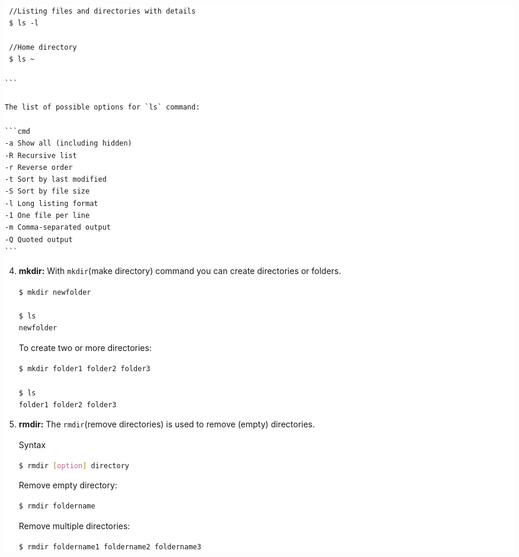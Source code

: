     //Listing files and directories with details
     $ ls -l
     
     //Home directory
     $ ls ~
     
    ```

    The list of possible options for `ls` command:

    ```cmd
    -a Show all (including hidden)
    -R Recursive list
    -r Reverse order
    -t Sort by last modified
    -S Sort by file size
    -l Long listing format
    -1 One file per line
    -m Comma-­sep­arated output
    -Q Quoted output
    ```

4. **mkdir:** With `mkdir`(make directory) command you can create directories or folders.

   ```bash
   $ mkdir newfolder

   $ ls
   newfolder
   ```

   To create two or more directories:

   ```bash
   $ mkdir folder1 folder2 folder3

   $ ls
   folder1 folder2 folder3
   ```

5. **rmdir:** The `rmdir`(remove directories) is used to remove (empty) directories. 

   Syntax

   ```bash
   $ rmdir [option] directory
   ```
   
   Remove empty directory:

   ```bash
   $ rmdir foldername
   ```

   Remove multiple directories:

   ```bash
   $ rmdir foldername1 foldername2 foldername3
   ```
